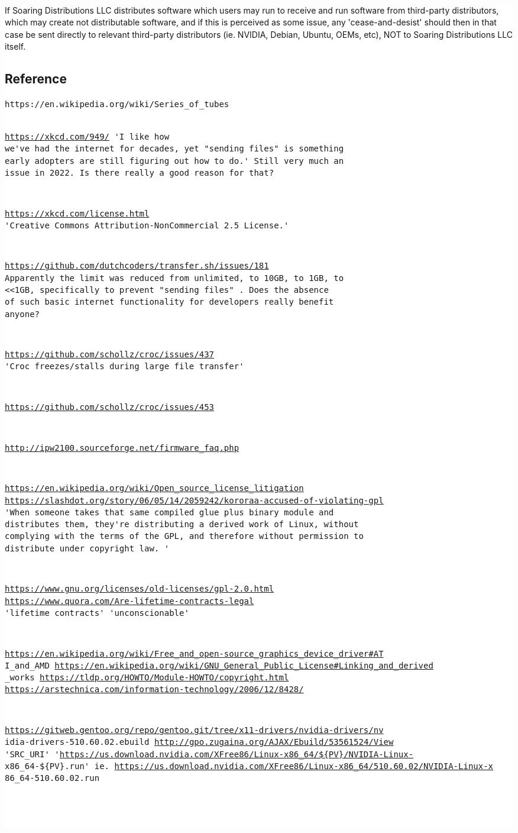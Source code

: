 
If Soaring Distributions LLC distributes software which users may run to 
receive and run software from third-party distributors, which may create 
not distributable software, and if this is perceived as some issue, any 
&#39;cease-and-desist&#39; should then in that case be sent directly to 
relevant third-party distributors (ie. NVIDIA, Debian, Ubuntu, OEMs, etc), 
NOT to Soaring Distributions LLC itself.
</pre>
<h2>Reference</h2>
<pre style="margin-top: 0px;margin-bottom: 0px;white-space: pre-wrap;">https://en.wikipedia.org/wiki/Series_of_tubes

https://xkcd.com/949/
	&#39;I like how we&#39;ve had the internet for decades, yet 
&quot;sending files&quot; is something early adopters are still figuring 
out how to do.&#39;
		Still very much an issue in 2022. Is there really a good 
reason for that?

https://xkcd.com/license.html
	&#39;Creative Commons Attribution-NonCommercial 2.5 License.&#39;

https://github.com/dutchcoders/transfer.sh/issues/181
	Apparently the limit was reduced from unlimited, to 10GB, to 1GB, 
to <<1GB, specifically to prevent &quot;sending files&quot; . Does the 
absence of such basic internet functionality for developers really benefit 
anyone?

https://github.com/schollz/croc/issues/437
	&#39;Croc freezes/stalls during large file transfer&#39;

https://github.com/schollz/croc/issues/453



http://ipw2100.sourceforge.net/firmware_faq.php


https://en.wikipedia.org/wiki/Open_source_license_litigation
https://slashdot.org/story/06/05/14/2059242/kororaa-accused-of-violating-gpl
	&#39;When someone takes that same compiled glue plus binary module 
and distributes them, they&#39;re distributing a derived work of Linux, 
without complying with the terms of the GPL, and therefore without 
permission to distribute under copyright law. &#39;

https://www.gnu.org/licenses/old-licenses/gpl-2.0.html
https://www.quora.com/Are-lifetime-contracts-legal
	&#39;lifetime contracts&#39; &#39;unconscionable&#39;

https://en.wikipedia.org/wiki/Free_and_open-source_graphics_device_driver#AT
I_and_AMD
https://en.wikipedia.org/wiki/GNU_General_Public_License#Linking_and_derived
_works
https://tldp.org/HOWTO/Module-HOWTO/copyright.html
https://arstechnica.com/information-technology/2006/12/8428/

https://gitweb.gentoo.org/repo/gentoo.git/tree/x11-drivers/nvidia-drivers/nv
idia-drivers-510.60.02.ebuild
http://gpo.zugaina.org/AJAX/Ebuild/53561524/View
	&#39;SRC_URI&#39; 
&#39;https://us.download.nvidia.com/XFree86/Linux-x86_64/${PV}/NVIDIA-Linux-
x86_64-${PV}.run&#39;
		ie. 
https://us.download.nvidia.com/XFree86/Linux-x86_64/510.60.02/NVIDIA-Linux-x
86_64-510.60.02.run
